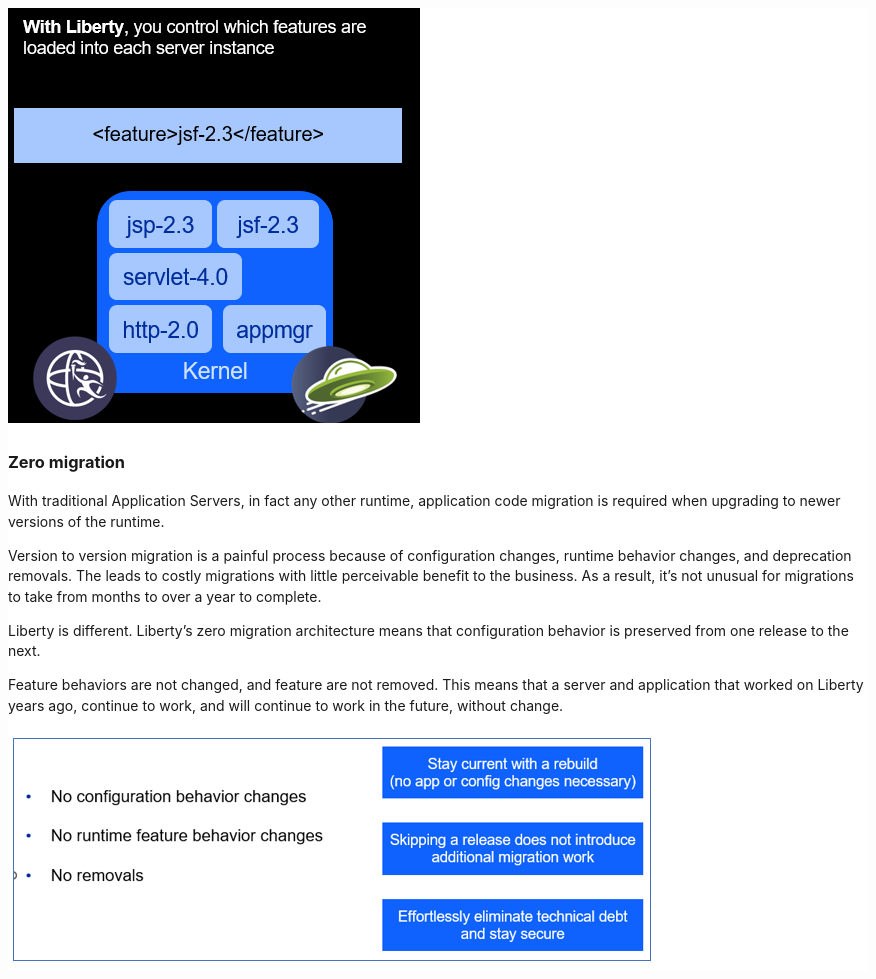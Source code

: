 ![](./images/media/image5.png)

### Zero migration

With traditional Application Servers, in fact any other runtime,
application code migration is required when upgrading to newer versions
of the runtime.

Version to version migration is a painful process because of
configuration changes, runtime behavior changes, and deprecation
removals. The leads to costly migrations with little perceivable benefit
to the business. As a result, it’s not unusual for migrations to take
from months to over a year to complete.

Liberty is different. Liberty’s zero migration architecture means that
configuration behavior is preserved from one release to the next.

Feature behaviors are not changed, and feature are not removed. This
means that a server and application that worked on Liberty years ago,
continue to work, and will continue to work in the future, without
change.

![](./images/media/image6.png)
